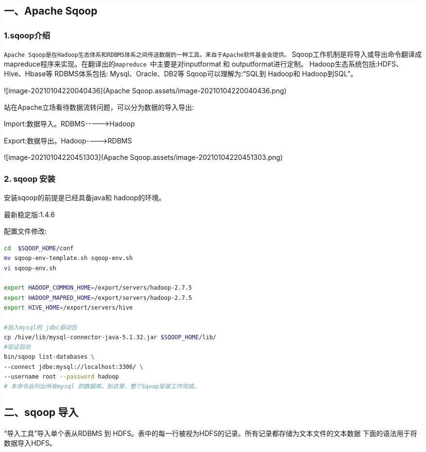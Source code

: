 ## 一、Apache Sqoop

### 1.sqoop介绍

`Apache Sqoop是在Hadoop生态体系和RDBMS体系之间传送数据的一种工具。来自于Apache软件基金会提供。`
	Sqoop工作机制是将导入或导出命令翻译成mapreduce程序来实现。在翻译出的`mapreduce `中主要是对inputformat 和 outputformat进行定制。
		Hadoop生态系统包括:HDFS、Hive、Hbase等
		RDBMS体系包括: Mysql、Oracle、DB2等
		Sqoop可以理解为:“SQL到 Hadoop和 Hadoop到SQL”。

![image-20210104220040436](Apache Sqoop.assets/image-20210104220040436.png)

站在Apache立场看待数据流转问题，可以分为数据的导入导出:

lmport:数据导入。RDBMS----->Hadoop

Export:数据导出。Hadoop---->RDBMS

![image-20210104220451303](Apache Sqoop.assets/image-20210104220451303.png)



### 2. sqoop 安装

安装sqoop的前提是已经具备java和 hadoop的环境。

最新稳定版:1.4.6

配置文件修改:

```sh
cd  $SQOOP_HOME/conf
mv sqoop-env-template.sh sqoop-env.sh
vi sqoop-env.sh

export HADOOP_COMMON_HOME=/export/servers/hadoop-2.7.5
export HADOOP_MAPRED_HOME=/export/servers/hadoop-2.7.5
export HIVE_HOME=/export/servers/hive

#加入mysql的 jdbc驱动包
cp /hive/lib/mysql-connector-java-5.1.32.jar $SQOOP_HOME/lib/
#验证启动
bin/sqoop list-databases \
--connect jdbe:mysql://localhost:3306/ \
--username root --password hadoop
# 本命令会列出所有mysql 的数据库。到这里，整个Sqoop安装工作完成。
```



## 二、sqoop 导入

“导入工具”导入单个表从RDBMS 到 HDFS。表中的每一行被视为HDFS的记录。所有记录都存储为文本文件的文本数据
下面的语法用于将数据导入HDFS。
